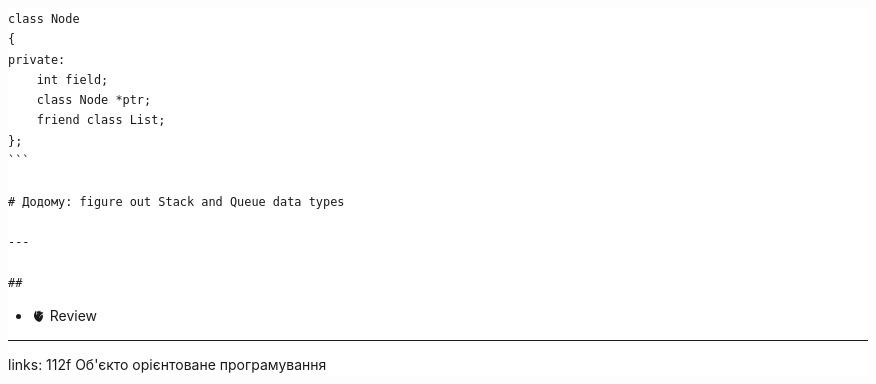     class Node
    {
    private:
        int field;
        class Node *ptr;
        friend class List;
    };
    ```
    
    # Додому: figure out Stack and Queue data types
    
    ---
    
    ## 
    
- 🫀 Review



---

links: 112f Об'єкто орієнтоване програмування

